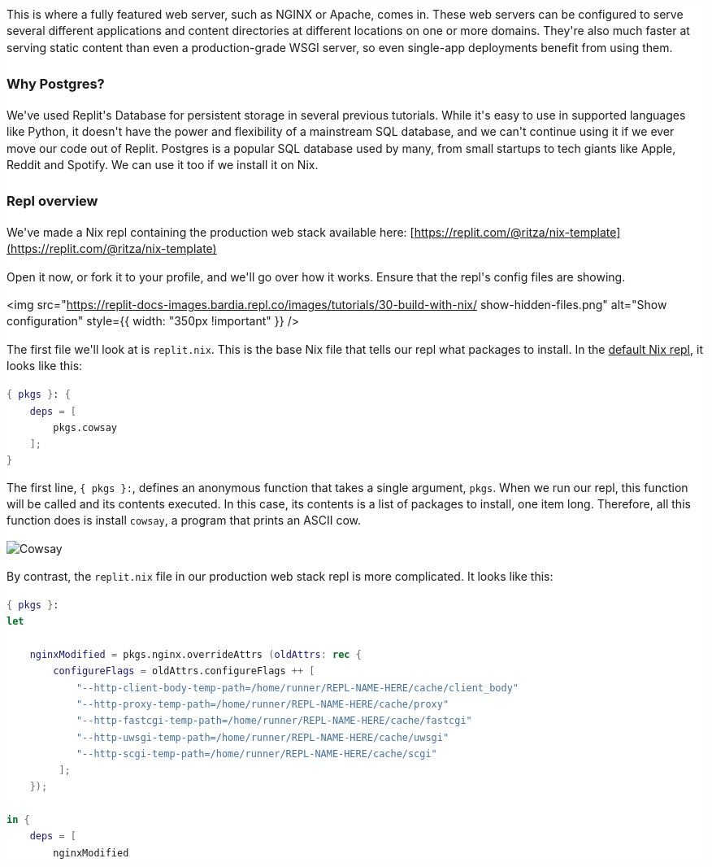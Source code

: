 This is where a fully featured web server, such as NGINX or Apache, comes in. These web servers can be configured to serve several different applications and content directories at different locations on one or more domains. They're also much faster at serving static content than even a production-grade WSGI server, so even single-app deployments benefit from using them.

### Why Postgres?

We've used Replit's Database for persistent storage in several previous tutorials. While it's easy to use in supported languages like Python, it doesn't have the power and flexibility of a mainstream SQL database, and we can't continue using it if we ever move our code out of Replit. Postgres is a popular SQL database used by many, from small startups to tech giants like Apple, Reddit and Spotify. We can use it too if we install it on Nix.

### Repl overview

We've made a Nix repl containing the production web stack available here: [https://replit.com/@ritza/nix-template](https://replit.com/@ritza/nix-template)

Open it now, or fork it to your profile, and we'll go over how it works. Ensure that the repl's config files are showing. 

<img
  src="https://replit-docs-images.bardia.repl.co/images/tutorials/30-build-with-nix/
  show-hidden-files.png"
  alt="Show configuration"
  style={{ width: "350px !important" }}
/>

The first file we'll look at is `replit.nix`. This is the base Nix file that tells our repl what packages to install. In the [default Nix repl](https://replit.com/@ritza/nix), it looks like this:

```nix
{ pkgs }: {
    deps = [
        pkgs.cowsay
    ];
}

```
The first line, `{ pkgs }:`, defines an anonymous function that takes a single argument, `pkgs`. When we run our repl, this function will be called and its contents executed. In this case, its contents is a list of packages to install, one item long. Therefore, all this function does is install `cowsay`, a program that prints an ASCII cow.

![Cowsay](https://replit-docs-images.bardia.repl.co/images/tutorials/30-build-with-nix/cowsay.png)

By contrast, the `replit.nix` file in our production web stack repl is more complicated. It looks like this:

```nix
{ pkgs }: 
let

    nginxModified = pkgs.nginx.overrideAttrs (oldAttrs: rec {
        configureFlags = oldAttrs.configureFlags ++ [
            "--http-client-body-temp-path=/home/runner/REPL-NAME-HERE/cache/client_body"
            "--http-proxy-temp-path=/home/runner/REPL-NAME-HERE/cache/proxy"
            "--http-fastcgi-temp-path=/home/runner/REPL-NAME-HERE/cache/fastcgi"
            "--http-uwsgi-temp-path=/home/runner/REPL-NAME-HERE/cache/uwsgi"
            "--http-scgi-temp-path=/home/runner/REPL-NAME-HERE/cache/scgi"
         ];
    });

in {
    deps = [
        nginxModified
```